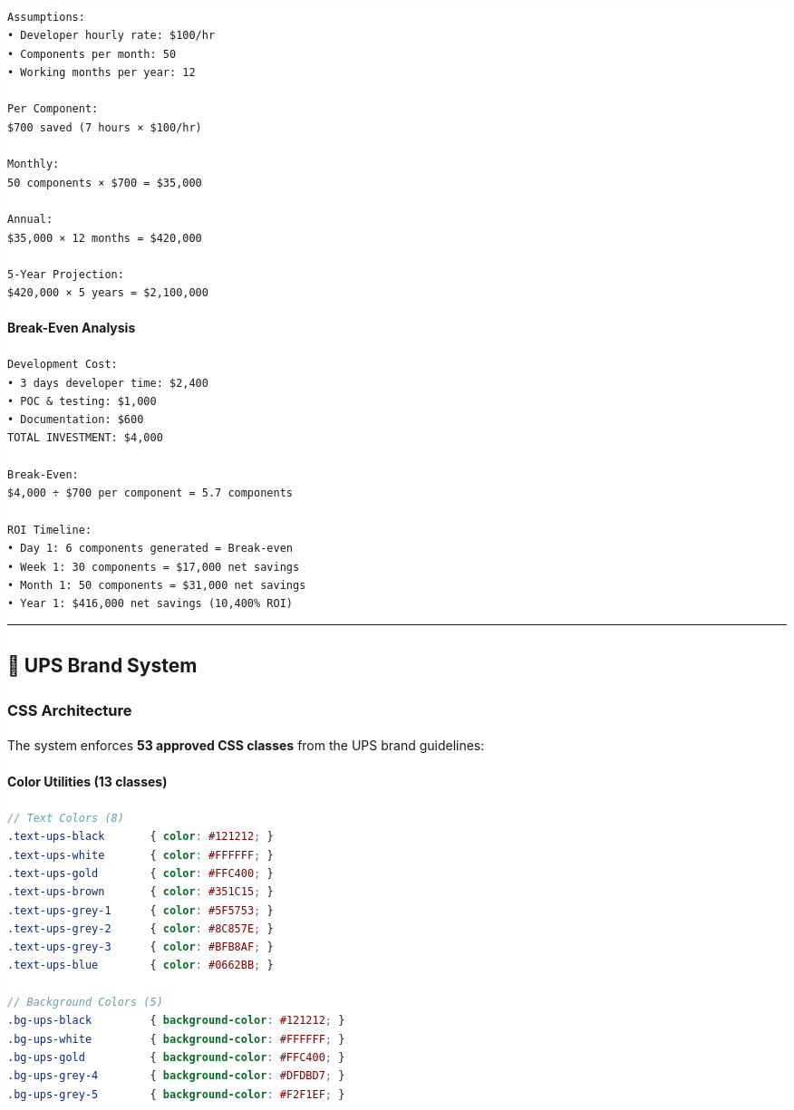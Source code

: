 ```
Assumptions:
• Developer hourly rate: $100/hr
• Components per month: 50
• Working months per year: 12

Per Component:
$700 saved (7 hours × $100/hr)

Monthly:
50 components × $700 = $35,000

Annual:
$35,000 × 12 months = $420,000

5-Year Projection:
$420,000 × 5 years = $2,100,000
```

#### Break-Even Analysis

```
Development Cost:
• 3 days developer time: $2,400
• POC & testing: $1,000
• Documentation: $600
TOTAL INVESTMENT: $4,000

Break-Even:
$4,000 ÷ $700 per component = 5.7 components

ROI Timeline:
• Day 1: 6 components generated = Break-even
• Week 1: 30 components = $17,000 net savings
• Month 1: 50 components = $31,000 net savings
• Year 1: $416,000 net savings (10,400% ROI)
```

---

## 🎨 UPS Brand System

### CSS Architecture

The system enforces **53 approved CSS classes** from the UPS brand guidelines:

#### Color Utilities (13 classes)

```scss
// Text Colors (8)
.text-ups-black       { color: #121212; }
.text-ups-white       { color: #FFFFFF; }
.text-ups-gold        { color: #FFC400; }
.text-ups-brown       { color: #351C15; }
.text-ups-grey-1      { color: #5F5753; }
.text-ups-grey-2      { color: #8C857E; }
.text-ups-grey-3      { color: #BFB8AF; }
.text-ups-blue        { color: #0662BB; }

// Background Colors (5)
.bg-ups-black         { background-color: #121212; }
.bg-ups-white         { background-color: #FFFFFF; }
.bg-ups-gold          { background-color: #FFC400; }
.bg-ups-grey-4        { background-color: #DFDBD7; }
.bg-ups-grey-5        { background-color: #F2F1EF; }
```